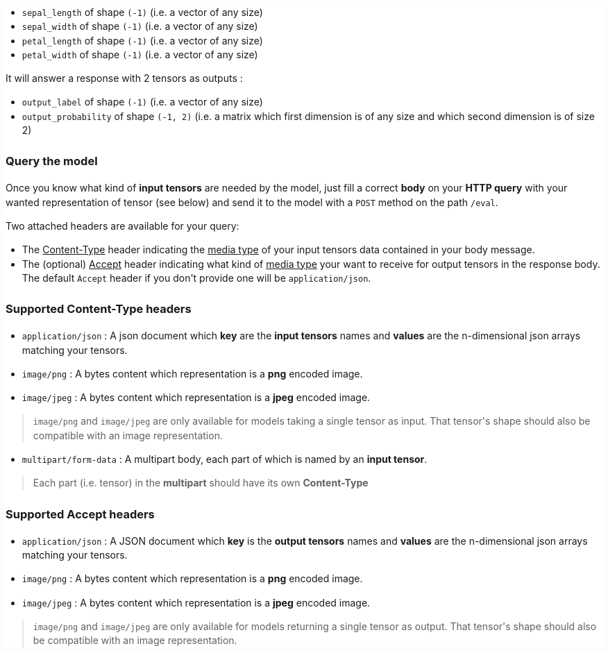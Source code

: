 * `sepal_length` of shape `(-1)` (i.e. a vector of any size)
* `sepal_width` of shape `(-1)` (i.e. a vector of any size)
* `petal_length` of shape `(-1)` (i.e. a vector of any size)
* `petal_width` of shape `(-1)` (i.e. a vector of any size)

It will answer a response with 2 tensors as outputs :

* `output_label` of shape `(-1)` (i.e. a vector of any size)
* `output_probability` of shape `(-1, 2)` (i.e. a matrix which first dimension is of any size and which second dimension is of size 2)

### Query the model

Once you know what kind of **input tensors** are needed by the model, just fill a correct **body** on your **HTTP query** with your wanted representation of tensor (see below) and send it to the model with a `POST` method on the path `/eval`.

Two attached headers are available for your query:

* The [Content-Type][Content Type Header] header indicating the [media type][Media Type] of your input tensors data contained in your body message.
* The (optional) [Accept][Accept Header] header indicating what kind of [media type][Media Type] your want to receive for output tensors in the response body. The default `Accept` header if you don't provide one will be `application/json`.

### Supported Content-Type headers

* `application/json` : A json document which **key** are the **input tensors** names and **values** are the n-dimensional json arrays matching your tensors.

* `image/png` : A bytes content which representation is a **png** encoded image.
* `image/jpeg` : A bytes content which representation is a **jpeg** encoded image.

>
> `image/png` and `image/jpeg` are only available for models taking a single tensor as input. That tensor's shape should also be compatible with an image representation.
>

* `multipart/form-data` : A multipart body, each part of which is named by an **input tensor**.

> 
> Each part (i.e. tensor) in the **multipart** should have its own **Content-Type**
> 

### Supported Accept headers

* `application/json` : A JSON document which **key** is the **output tensors** names and **values** are the n-dimensional json arrays matching your tensors.

* `image/png` : A bytes content which representation is a **png** encoded image.
* `image/jpeg` : A bytes content which representation is a **jpeg** encoded image.

>
> `image/png` and `image/jpeg` are only available for models returning a single tensor as output. That tensor's shape should also be compatible with an image representation.
>


[Content Type Header]: https://developer.mozilla.org/en-US/docs/Web/HTTP/Headers/Content-Type
[Accept Header]: https://developer.mozilla.org/en-US/docs/Web/HTTP/Headers/Accept
[Media Type]: https://developer.mozilla.org/en-US/docs/Glossary/MIME_type
[ONNX]: https://onnx.ai/